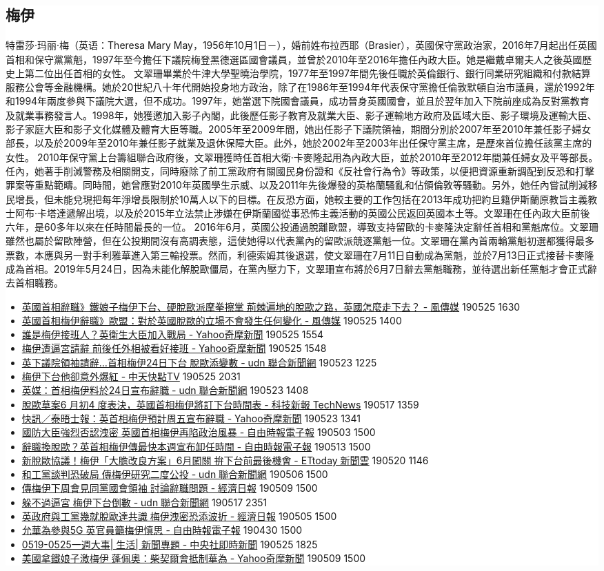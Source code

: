 ## 梅伊

特雷莎·玛丽·梅（英语：Theresa Mary May，1956年10月1日－），婚前姓布拉西耶（Brasier），英國保守黨政治家，2016年7月起出任英國首相和保守黨黨魁，1997年至今擔任下議院梅登黑德選區國會議員，並曾於2010年至2016年擔任內政大臣。她是繼戴卓爾夫人之後英國歷史上第二位出任首相的女性。
文翠珊畢業於牛津大學聖曉治學院，1977年至1997年間先後任職於英倫銀行、銀行同業研究組織和付款結算服務公會等金融機構。她於20世紀八十年代開始投身地方政治，除了在1986年至1994年代表保守黨擔任倫敦默頓自治市議員，還於1992年和1994年兩度參與下議院大選，但不成功。1997年，她當選下院國會議員，成功晉身英國國會，並且於翌年加入下院前座成為反對黨教育及就業事務發言人。1998年，她獲邀加入影子內閣，此後歷任影子教育及就業大臣、影子運輸地方政府及區域大臣、影子環境及運輸大臣、影子家庭大臣和影子文化媒體及體育大臣等職。2005年至2009年間，她出任影子下議院領袖，期間分別於2007年至2010年兼任影子婦女部長，以及於2009年至2010年兼任影子就業及退休保障大臣。此外，她於2002年至2003年出任保守黨主席，是歷來首位擔任該黨主席的女性。
2010年保守黨上台籌組聯合政府後，文翠珊獲時任首相大衛·卡麥隆起用為內政大臣，並於2010年至2012年間兼任婦女及平等部長。任內，她著手削減警務及相關開支，同時廢除了前工黨政府有關國民身份證和《反社會行為令》等政策，以便把資源重新調配到反恐和打擊罪案等重點範疇。同時間，她曾應對2010年英國學生示威、以及2011年先後爆發的英格蘭騷亂和佔領倫敦等騷動。另外，她任內嘗試削減移民增長，但未能兌現把每年淨增長限制於10萬人以下的目標。在反恐方面，她較主要的工作包括在2013年成功把約旦籍伊斯蘭原教旨主義教士阿布·卡塔達遞解出境，以及於2015年立法禁止涉嫌在伊斯蘭國從事恐怖主義活動的英國公民返回英國本土等。文翠珊在任內政大臣前後六年，是60多年以來在任時間最長的一位。
2016年6月，英國公投通過脫離歐盟，導致支持留歐的卡麥隆決定辭任首相和黨魁席位。文翠珊雖然也屬於留歐陣營，但在公投期間沒有高調表態，這使她得以代表黨內的留歐派競逐黨魁一位。文翠珊在黨內首兩輪黨魁初選都獲得最多票數，本應與另一對手利雅華進入第三輪投票。然而，利德索姆其後退選，使文翠珊在7月11日自動成為黨魁，並於7月13日正式接替卡麥隆成為首相。2019年5月24日，因為未能化解脫歐僵局，在黨內壓力下，文翠珊宣布將於6月7日辭去黨魁職務，並待選出新任黨魁才會正式辭去首相職務。
- [英國首相辭職》鐵娘子梅伊下台、硬脫歐派摩拳擦掌 荊棘遍地的脫歐之路，英國怎麼走下去？ - 風傳媒](https://www.storm.mg/article/1322427 "英國首相辭職》鐵娘子梅伊下台、硬脫歐派摩拳擦掌 荊棘遍地的脫歐之路，英國怎麼走下去？ - 風傳媒") 190525 1630
- [英國首相梅伊辭職》歐盟：對於英國脫歐的立場不會發生任何變化 - 風傳媒](https://www.storm.mg/article/1320676 "英國首相梅伊辭職》歐盟：對於英國脫歐的立場不會發生任何變化 - 風傳媒") 190525 1400
- [誰是梅伊接班人？英衛生大臣加入戰局 - Yahoo奇摩新聞](https://tw.news.yahoo.com/%E8%AA%B0%E6%98%AF%E6%A2%85%E4%BC%8A%E6%8E%A5%E7%8F%AD%E4%BA%BA-%E8%8B%B1%E8%A1%9B%E7%94%9F%E5%A4%A7%E8%87%A3%E5%8A%A0%E5%85%A5%E6%88%B0%E5%B1%80-075424462.html "誰是梅伊接班人？英衛生大臣加入戰局 - Yahoo奇摩新聞") 190525 1554
- [梅伊遭逼宮請辭 前後任外相被看好接班 - Yahoo奇摩新聞](https://tw.news.yahoo.com/%E6%A2%85%E4%BC%8A%E9%81%AD%E9%80%BC%E5%AE%AE%E8%AB%8B%E8%BE%AD-%E5%89%8D%E5%BE%8C%E4%BB%BB%E5%A4%96%E7%9B%B8%E8%A2%AB%E7%9C%8B%E5%A5%BD%E6%8E%A5%E7%8F%AD-033628897.html "梅伊遭逼宮請辭 前後任外相被看好接班 - Yahoo奇摩新聞") 190525 1548
- [英下議院領袖請辭…首相梅伊24日下台 脫歐添變數 - udn 聯合新聞網](https://udn.com/news/story/7238/3829599 "英下議院領袖請辭…首相梅伊24日下台 脫歐添變數 - udn 聯合新聞網") 190523 1225
- [梅伊下台他卻意外爆紅 - 中天快點TV](http://gotv.ctitv.com.tw/2019/05/1073338.htm "梅伊下台他卻意外爆紅 - 中天快點TV") 190525 2031
- [英媒：首相梅伊料於24日宣布辭職 - udn 聯合新聞網](https://udn.com/news/story/6809/3829921 "英媒：首相梅伊料於24日宣布辭職 - udn 聯合新聞網") 190523 1408
- [脫歐草案6 月初4 度表決，英國首相梅伊將訂下台時間表 - 科技新報 TechNews](https://technews.tw/2019/05/17/mayi-will-set-a-resignation-schedule-in-early-june/ "脫歐草案6 月初4 度表決，英國首相梅伊將訂下台時間表 - 科技新報 TechNews") 190517 1359
- [快訊／泰晤士報：英首相梅伊預計周五宣布辭職 - Yahoo奇摩新聞](https://tw.news.yahoo.com/%E5%BF%AB%E8%A8%8A-%E6%B3%B0%E6%99%A4%E5%A3%AB%E5%A0%B1-%E8%8B%B1%E9%A6%96%E7%9B%B8%E6%A2%85%E4%BC%8A%E9%A0%90%E8%A8%88%E5%91%A8%E4%BA%94%E5%AE%A3%E5%B8%83%E8%BE%AD%E8%81%B7-054108963.html "快訊／泰晤士報：英首相梅伊預計周五宣布辭職 - Yahoo奇摩新聞") 190523 1341
- [國防大臣強烈否認洩密 英國首相梅伊再陷政治風暴 - 自由時報電子報](https://news.ltn.com.tw/news/world/breakingnews/2778073 "國防大臣強烈否認洩密 英國首相梅伊再陷政治風暴 - 自由時報電子報") 190503 1500
- [辭職換脫歐？英首相梅伊傳最快本週宣布卸任時間 - 自由時報電子報](https://news.ltn.com.tw/news/world/breakingnews/2789005 "辭職換脫歐？英首相梅伊傳最快本週宣布卸任時間 - 自由時報電子報") 190513 1500
- [新脫歐協議！梅伊「大膽改良方案」6月闖關 拚下台前最後機會 - ETtoday 新聞雲](https://www.ettoday.net/news/20190520/1448330.htm "新脫歐協議！梅伊「大膽改良方案」6月闖關 拚下台前最後機會 - ETtoday 新聞雲") 190520 1146
- [和工黨談判恐破局 傳梅伊研究二度公投 - udn 聯合新聞網](https://udn.com/news/story/6809/3796967 "和工黨談判恐破局 傳梅伊研究二度公投 - udn 聯合新聞網") 190506 1500
- [傳梅伊下周會見同黨國會領袖 討論辭職問題 - 經濟日報](https://money.udn.com/money/story/5599/3802084 "傳梅伊下周會見同黨國會領袖 討論辭職問題 - 經濟日報") 190509 1500
- [躲不過逼宮 梅伊下台倒數 - udn 聯合新聞網](https://udn.com/news/story/6809/3819771 "躲不過逼宮 梅伊下台倒數 - udn 聯合新聞網") 190517 2351
- [英政府與工黨幾就脫歐達共識 梅伊洩密恐添波折 - 經濟日報](https://money.udn.com/money/story/5599/3795274 "英政府與工黨幾就脫歐達共識 梅伊洩密恐添波折 - 經濟日報") 190505 1500
- [允華為參與5G 英官員籲梅伊慎思 - 自由時報電子報](https://ec.ltn.com.tw/article/paper/1285158 "允華為參與5G 英官員籲梅伊慎思 - 自由時報電子報") 190430 1500
- [0519-0525一週大事| 生活| 新聞專題 - 中央社即時新聞](https://www.cna.com.tw/news/ahel/201905255006.aspx "0519-0525一週大事| 生活| 新聞專題 - 中央社即時新聞") 190525 1825
- [美國拿鐵娘子激梅伊 蓬佩奧：柴契爾會抵制華為 - Yahoo奇摩新聞](https://tw.news.yahoo.com/%E7%BE%8E%E5%9C%8B%E6%8B%BF%E9%90%B5%E5%A8%98%E5%AD%90%E6%BF%80%E6%A2%85%E4%BC%8A-%E8%93%AC%E4%BD%A9%E5%A5%A7-%E6%9F%B4%E5%A5%91%E7%88%BE%E6%9C%83%E6%8A%B5%E5%88%B6%E8%8F%AF%E7%82%BA-215008457--finance.html "美國拿鐵娘子激梅伊 蓬佩奧：柴契爾會抵制華為 - Yahoo奇摩新聞") 190509 1500